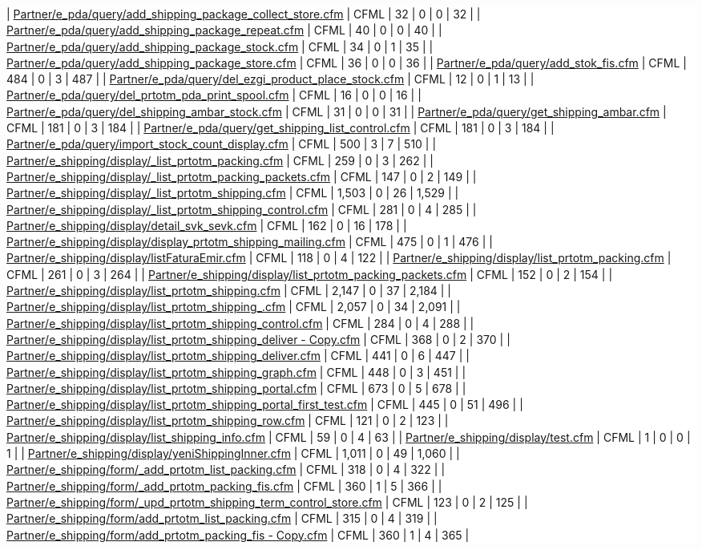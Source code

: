 | [Partner/e_pda/query/add_shipping_package_collect_store.cfm](/Partner/e_pda/query/add_shipping_package_collect_store.cfm) | CFML | 32 | 0 | 0 | 32 |
| [Partner/e_pda/query/add_shipping_package_repeat.cfm](/Partner/e_pda/query/add_shipping_package_repeat.cfm) | CFML | 40 | 0 | 0 | 40 |
| [Partner/e_pda/query/add_shipping_package_stock.cfm](/Partner/e_pda/query/add_shipping_package_stock.cfm) | CFML | 34 | 0 | 1 | 35 |
| [Partner/e_pda/query/add_shipping_package_store.cfm](/Partner/e_pda/query/add_shipping_package_store.cfm) | CFML | 36 | 0 | 0 | 36 |
| [Partner/e_pda/query/add_stok_fis.cfm](/Partner/e_pda/query/add_stok_fis.cfm) | CFML | 484 | 0 | 3 | 487 |
| [Partner/e_pda/query/del_ezgi_product_place_stock.cfm](/Partner/e_pda/query/del_ezgi_product_place_stock.cfm) | CFML | 12 | 0 | 1 | 13 |
| [Partner/e_pda/query/del_prtotm_pda_print_spool.cfm](/Partner/e_pda/query/del_prtotm_pda_print_spool.cfm) | CFML | 16 | 0 | 0 | 16 |
| [Partner/e_pda/query/del_shipping_ambar_stock.cfm](/Partner/e_pda/query/del_shipping_ambar_stock.cfm) | CFML | 31 | 0 | 0 | 31 |
| [Partner/e_pda/query/get_shipping_ambar.cfm](/Partner/e_pda/query/get_shipping_ambar.cfm) | CFML | 181 | 0 | 3 | 184 |
| [Partner/e_pda/query/get_shipping_list_control.cfm](/Partner/e_pda/query/get_shipping_list_control.cfm) | CFML | 181 | 0 | 3 | 184 |
| [Partner/e_pda/query/import_stock_count_display.cfm](/Partner/e_pda/query/import_stock_count_display.cfm) | CFML | 500 | 3 | 7 | 510 |
| [Partner/e_shipping/display/_list_prtotm_packing.cfm](/Partner/e_shipping/display/_list_prtotm_packing.cfm) | CFML | 259 | 0 | 3 | 262 |
| [Partner/e_shipping/display/_list_prtotm_packing_packets.cfm](/Partner/e_shipping/display/_list_prtotm_packing_packets.cfm) | CFML | 147 | 0 | 2 | 149 |
| [Partner/e_shipping/display/_list_prtotm_shipping.cfm](/Partner/e_shipping/display/_list_prtotm_shipping.cfm) | CFML | 1,503 | 0 | 26 | 1,529 |
| [Partner/e_shipping/display/_list_prtotm_shipping_control.cfm](/Partner/e_shipping/display/_list_prtotm_shipping_control.cfm) | CFML | 281 | 0 | 4 | 285 |
| [Partner/e_shipping/display/detail_svk_sevk.cfm](/Partner/e_shipping/display/detail_svk_sevk.cfm) | CFML | 162 | 0 | 16 | 178 |
| [Partner/e_shipping/display/display_prtotm_shipping_mailing.cfm](/Partner/e_shipping/display/display_prtotm_shipping_mailing.cfm) | CFML | 475 | 0 | 1 | 476 |
| [Partner/e_shipping/display/listFaturaEmir.cfm](/Partner/e_shipping/display/listFaturaEmir.cfm) | CFML | 118 | 0 | 4 | 122 |
| [Partner/e_shipping/display/list_prtotm_packing.cfm](/Partner/e_shipping/display/list_prtotm_packing.cfm) | CFML | 261 | 0 | 3 | 264 |
| [Partner/e_shipping/display/list_prtotm_packing_packets.cfm](/Partner/e_shipping/display/list_prtotm_packing_packets.cfm) | CFML | 152 | 0 | 2 | 154 |
| [Partner/e_shipping/display/list_prtotm_shipping.cfm](/Partner/e_shipping/display/list_prtotm_shipping.cfm) | CFML | 2,147 | 0 | 37 | 2,184 |
| [Partner/e_shipping/display/list_prtotm_shipping_.cfm](/Partner/e_shipping/display/list_prtotm_shipping_.cfm) | CFML | 2,057 | 0 | 34 | 2,091 |
| [Partner/e_shipping/display/list_prtotm_shipping_control.cfm](/Partner/e_shipping/display/list_prtotm_shipping_control.cfm) | CFML | 284 | 0 | 4 | 288 |
| [Partner/e_shipping/display/list_prtotm_shipping_deliver - Copy.cfm](/Partner/e_shipping/display/list_prtotm_shipping_deliver%20-%20Copy.cfm) | CFML | 368 | 0 | 2 | 370 |
| [Partner/e_shipping/display/list_prtotm_shipping_deliver.cfm](/Partner/e_shipping/display/list_prtotm_shipping_deliver.cfm) | CFML | 441 | 0 | 6 | 447 |
| [Partner/e_shipping/display/list_prtotm_shipping_graph.cfm](/Partner/e_shipping/display/list_prtotm_shipping_graph.cfm) | CFML | 448 | 0 | 3 | 451 |
| [Partner/e_shipping/display/list_prtotm_shipping_portal.cfm](/Partner/e_shipping/display/list_prtotm_shipping_portal.cfm) | CFML | 673 | 0 | 5 | 678 |
| [Partner/e_shipping/display/list_prtotm_shipping_portal_first_test.cfm](/Partner/e_shipping/display/list_prtotm_shipping_portal_first_test.cfm) | CFML | 445 | 0 | 51 | 496 |
| [Partner/e_shipping/display/list_prtotm_shipping_row.cfm](/Partner/e_shipping/display/list_prtotm_shipping_row.cfm) | CFML | 121 | 0 | 2 | 123 |
| [Partner/e_shipping/display/list_shipping_info.cfm](/Partner/e_shipping/display/list_shipping_info.cfm) | CFML | 59 | 0 | 4 | 63 |
| [Partner/e_shipping/display/test.cfm](/Partner/e_shipping/display/test.cfm) | CFML | 1 | 0 | 0 | 1 |
| [Partner/e_shipping/display/yeniShippingInner.cfm](/Partner/e_shipping/display/yeniShippingInner.cfm) | CFML | 1,011 | 0 | 49 | 1,060 |
| [Partner/e_shipping/form/_add_prtotm_list_packing.cfm](/Partner/e_shipping/form/_add_prtotm_list_packing.cfm) | CFML | 318 | 0 | 4 | 322 |
| [Partner/e_shipping/form/_add_prtotm_packing_fis.cfm](/Partner/e_shipping/form/_add_prtotm_packing_fis.cfm) | CFML | 360 | 1 | 5 | 366 |
| [Partner/e_shipping/form/_upd_prtotm_shipping_term_control_store.cfm](/Partner/e_shipping/form/_upd_prtotm_shipping_term_control_store.cfm) | CFML | 123 | 0 | 2 | 125 |
| [Partner/e_shipping/form/add_prtotm_list_packing.cfm](/Partner/e_shipping/form/add_prtotm_list_packing.cfm) | CFML | 315 | 0 | 4 | 319 |
| [Partner/e_shipping/form/add_prtotm_packing_fis - Copy.cfm](/Partner/e_shipping/form/add_prtotm_packing_fis%20-%20Copy.cfm) | CFML | 360 | 1 | 4 | 365 |